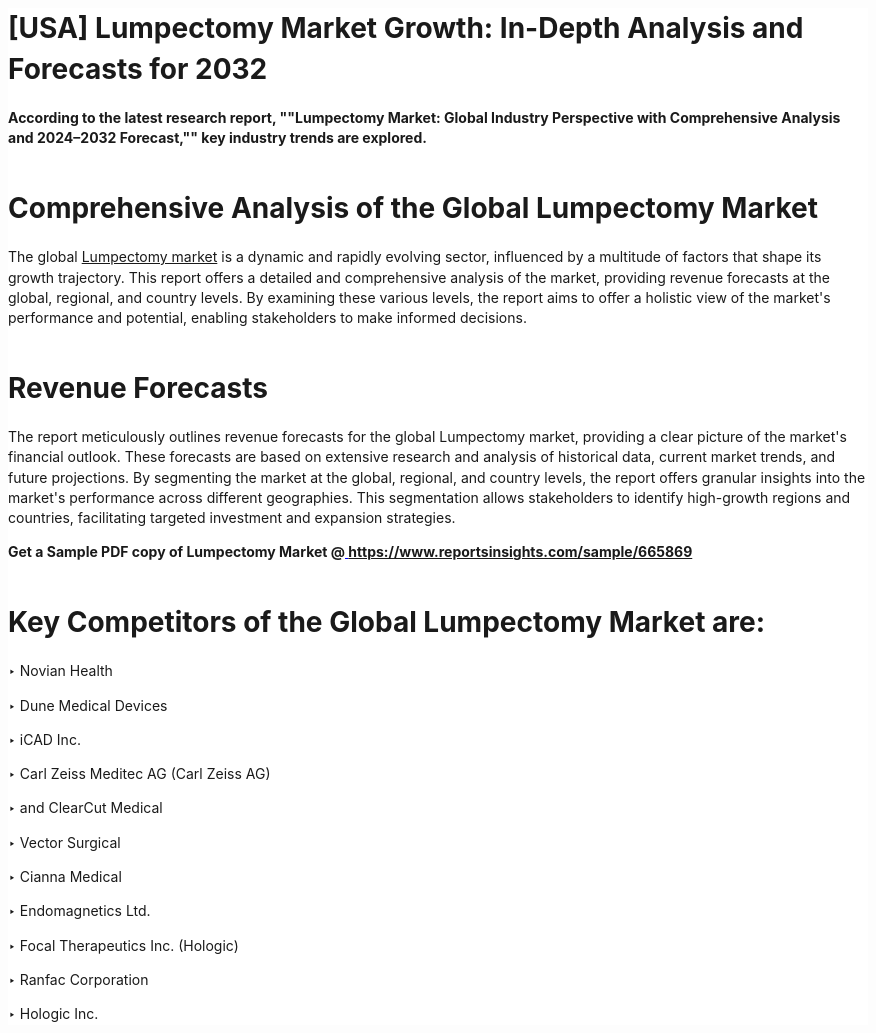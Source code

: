 # [USA] Lumpectomy Market Growth: In-Depth Analysis and Forecasts for 2032

<strong>According to the latest research report, ""Lumpectomy Market: Global Industry Perspective with Comprehensive Analysis and 2024–2032 Forecast,"" key industry trends are explored.</strong>

# <strong>Comprehensive Analysis of the Global Lumpectomy Market</strong>

The global <a href=https://www.reportsinsights.com/sample/665869>Lumpectomy market</a> is a dynamic and rapidly evolving sector, influenced by a multitude of factors that shape its growth trajectory. This report offers a detailed and comprehensive analysis of the market, providing revenue forecasts at the global, regional, and country levels. By examining these various levels, the report aims to offer a holistic view of the market's performance and potential, enabling stakeholders to make informed decisions.

# <strong>Revenue Forecasts</strong>

The report meticulously outlines revenue forecasts for the global Lumpectomy market, providing a clear picture of the market's financial outlook. These forecasts are based on extensive research and analysis of historical data, current market trends, and future projections. By segmenting the market at the global, regional, and country levels, the report offers granular insights into the market's performance across different geographies. This segmentation allows stakeholders to identify high-growth regions and countries, facilitating targeted investment and expansion strategies.

<strong>Get a Sample PDF copy of Lumpectomy Market </strong><strong>@<a href=https://www.reportsinsights.com/sample/665869 style=color:#0000ff;> https://www.reportsinsights.com/sample/665869</a></strong></font>

# <strong>Key Competitors of the Global Lumpectomy Market are:</strong>

‣ Novian Health

‣ Dune Medical Devices

‣ iCAD Inc.

‣ Carl Zeiss Meditec AG (Carl Zeiss AG)

‣ and ClearCut Medical

‣ Vector Surgical

‣ Cianna Medical

‣ Endomagnetics Ltd.

‣ Focal Therapeutics Inc. (Hologic)

‣ Ranfac Corporation

‣ Hologic Inc.
